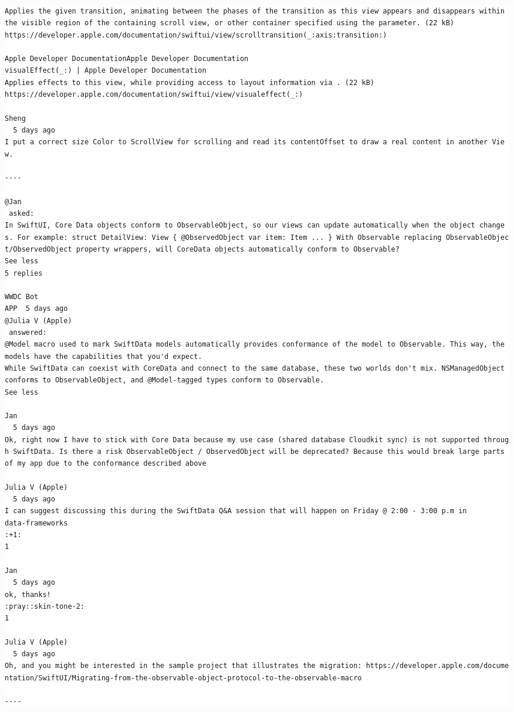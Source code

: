 ```
Applies the given transition, animating between the phases of the transition as this view appears and disappears within the visible region of the containing scroll view, or other container specified using the parameter. (22 kB)
https://developer.apple.com/documentation/swiftui/view/scrolltransition(_:axis:transition:)

Apple Developer DocumentationApple Developer Documentation
visualEffect(_:) | Apple Developer Documentation
Applies effects to this view, while providing access to layout information via . (22 kB)
https://developer.apple.com/documentation/swiftui/view/visualeffect(_:)

Sheng
  5 days ago
I put a correct size Color to ScrollView for scrolling and read its contentOffset to draw a real content in another View.

----

@Jan
 asked:
In SwiftUI, Core Data objects conform to ObservableObject, so our views can update automatically when the object changes. For example: struct DetailView: View { @ObservedObject var item: Item ... } With Observable replacing ObservableObject/ObservedObject property wrappers, will CoreData objects automatically conform to Observable?
See less
5 replies

WWDC Bot
APP  5 days ago
@Julia V (Apple)
 answered:
@Model macro used to mark SwiftData models automatically provides conformance of the model to Observable. This way, the models have the capabilities that you'd expect.
While SwiftData can coexist with CoreData and connect to the same database, these two worlds don't mix. NSManagedObject conforms to ObservableObject, and @Model-tagged types conform to Observable.
See less

Jan
  5 days ago
Ok, right now I have to stick with Core Data because my use case (shared database Cloudkit sync) is not supported through SwiftData. Is there a risk ObservableObject / ObservedObject will be deprecated? Because this would break large parts of my app due to the conformance described above

Julia V (Apple)
  5 days ago
I can suggest discussing this during the SwiftData Q&A session that will happen on Friday @ 2:00 - 3:00 p.m in 
data-frameworks
:+1:
1

Jan
  5 days ago
ok, thanks!
:pray::skin-tone-2:
1

Julia V (Apple)
  5 days ago
Oh, and you might be interested in the sample project that illustrates the migration: https://developer.apple.com/documentation/SwiftUI/Migrating-from-the-observable-object-protocol-to-the-observable-macro

----
```